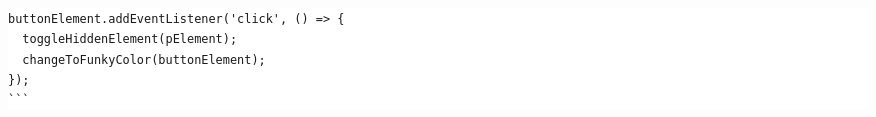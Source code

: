 ````
buttonElement.addEventListener('click', () => {
  toggleHiddenElement(pElement);
  changeToFunkyColor(buttonElement);
});
```
